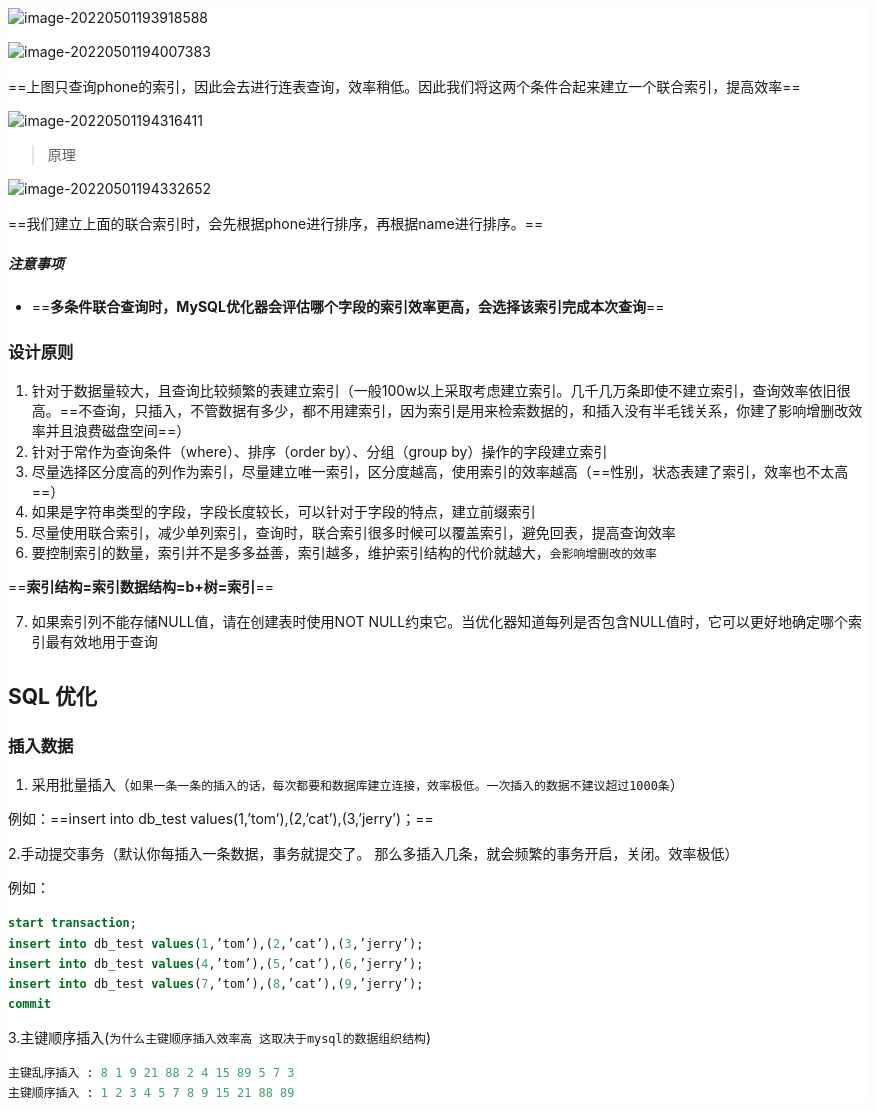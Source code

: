 ![image-20220501193918588](https://cdn.jsdelivr.net/gh/kkkkwqqqq/typora/typoraImage/202205011939960.png)

![image-20220501194007383](https://cdn.jsdelivr.net/gh/kkkkwqqqq/typora/typoraImage/202205011940756.png)

==上图只查询phone的索引，因此会去进行连表查询，效率稍低。因此我们将这两个条件合起来建立一个联合索引，提高效率==

![image-20220501194316411](https://cdn.jsdelivr.net/gh/kkkkwqqqq/typora/typoraImage/202205011943760.png)

> 原理

![image-20220501194332652](https://cdn.jsdelivr.net/gh/kkkkwqqqq/typora/typoraImage/202205011943998.png)

==我们建立上面的联合索引时，会先根据phone进行排序，再根据name进行排序。==

##### 注意事项

- ==**多条件联合查询时，MySQL优化器会评估哪个字段的索引效率更高，会选择该索引完成本次查询**==

### 设计原则

1. 针对于数据量较大，且查询比较频繁的表建立索引（一般100w以上采取考虑建立索引。几千几万条即使不建立索引，查询效率依旧很高。==不查询，只插入，不管数据有多少，都不用建索引，因为索引是用来检索数据的，和插入没有半毛钱关系，你建了影响增删改效率并且浪费磁盘空间==）
2. 针对于常作为查询条件（where）、排序（order by）、分组（group by）操作的字段建立索引
3. 尽量选择区分度高的列作为索引，尽量建立唯一索引，区分度越高，使用索引的效率越高（==性别，状态表建了索引，效率也不太高==）
4. 如果是字符串类型的字段，字段长度较长，可以针对于字段的特点，建立前缀索引
5. 尽量使用联合索引，减少单列索引，查询时，联合索引很多时候可以覆盖索引，避免回表，提高查询效率
6. 要控制索引的数量，索引并不是多多益善，索引越多，维护索引结构的代价就越大，`会影响增删改的效率` 

 ==**索引结构=索引数据结构=b+树=索引**==

7. 如果索引列不能存储NULL值，请在创建表时使用NOT NULL约束它。当优化器知道每列是否包含NULL值时，它可以更好地确定哪个索引最有效地用于查询

## SQL 优化

### 插入数据

1. 采用批量插入（`如果一条一条的插入的话，每次都要和数据库建立连接，效率极低。一次插入的数据不建议超过1000条`）

例如：==insert into db_test values(1,’tom’),(2,’cat’),(3,’jerry’)；==

  2.手动提交事务（默认你每插入一条数据，事务就提交了。 那么多插入几条，就会频繁的事务开启，关闭。效率极低）

例如：

```sql
start transaction;
insert into db_test values(1,’tom’),(2,’cat’),(3,’jerry’);
insert into db_test values(4,’tom’),(5,’cat’),(6,’jerry’);
insert into db_test values(7,’tom’),(8,’cat’),(9,’jerry’);
commit
```

  3.主键顺序插入(`为什么主键顺序插入效率高 这取决于mysql的数据组织结构`)

```sql
主键乱序插入 : 8 1 9 21 88 2 4 15 89 5 7 3 
主键顺序插入 : 1 2 3 4 5 7 8 9 15 21 88 89
```
